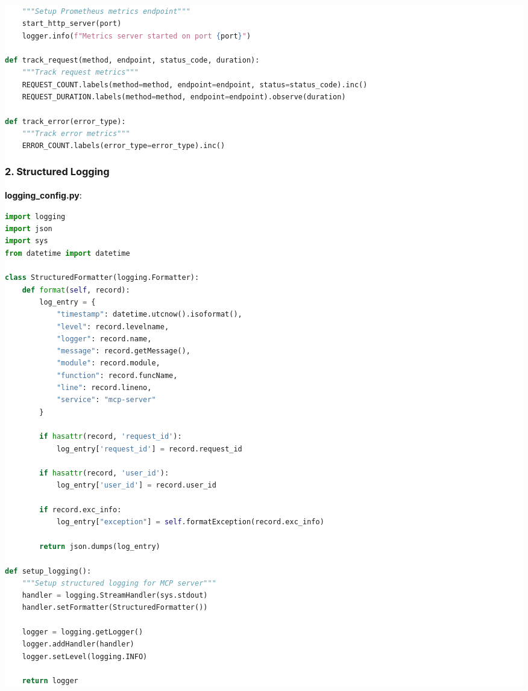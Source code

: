 ```python
    """Setup Prometheus metrics endpoint"""
    start_http_server(port)
    logger.info(f"Metrics server started on port {port}")

def track_request(method, endpoint, status_code, duration):
    """Track request metrics"""
    REQUEST_COUNT.labels(method=method, endpoint=endpoint, status=status_code).inc()
    REQUEST_DURATION.labels(method=method, endpoint=endpoint).observe(duration)

def track_error(error_type):
    """Track error metrics"""
    ERROR_COUNT.labels(error_type=error_type).inc()
```

### 2. Structured Logging

**logging_config.py**:
```python
import logging
import json
import sys
from datetime import datetime

class StructuredFormatter(logging.Formatter):
    def format(self, record):
        log_entry = {
            "timestamp": datetime.utcnow().isoformat(),
            "level": record.levelname,
            "logger": record.name,
            "message": record.getMessage(),
            "module": record.module,
            "function": record.funcName,
            "line": record.lineno,
            "service": "mcp-server"
        }
        
        if hasattr(record, 'request_id'):
            log_entry['request_id'] = record.request_id
        
        if hasattr(record, 'user_id'):
            log_entry['user_id'] = record.user_id
        
        if record.exc_info:
            log_entry["exception"] = self.formatException(record.exc_info)
        
        return json.dumps(log_entry)

def setup_logging():
    """Setup structured logging for MCP server"""
    handler = logging.StreamHandler(sys.stdout)
    handler.setFormatter(StructuredFormatter())
    
    logger = logging.getLogger()
    logger.addHandler(handler)
    logger.setLevel(logging.INFO)
    
    return logger
```
